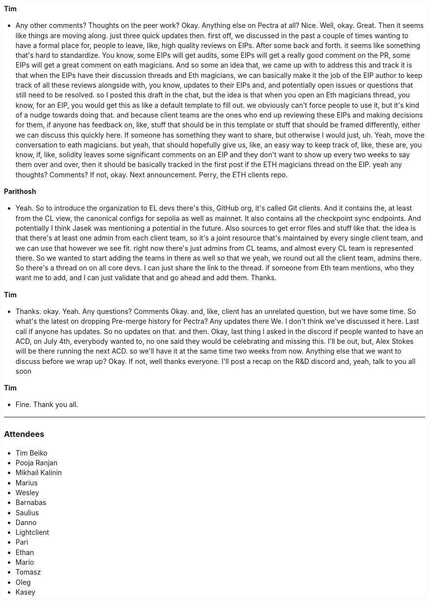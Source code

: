 **Tim**
* Any other comments? Thoughts on the peer work? Okay. Anything else on Pectra at all? Nice. Well, okay. Great. Then it seems like things are moving along. just three quick updates then. first off, we discussed in the past a couple of times wanting to have a formal place for, people to leave, like, high quality reviews on EIPs. After some back and forth. it seems like something that's hard to standardize. You know, some EIPs will get audits, some EIPs will get a really good comment on the PR, some EIPs will get a great comment on eath magicians. And so some an idea that, we came up with to address this and track it is that when the EIPs have their discussion threads and Eth magicians, we can basically make it the job of the EIP author to keep track of all these reviews alongside with, you know, updates to their EIPs and, and potentially open issues or questions that still need to be resolved. so I posted this draft in the chat, but the idea is that when you open an Eth magicians thread, you know, for an EIP, you would get this as like a default template to fill out. we obviously can't force people to use it, but it's kind of a nudge towards doing that. and because client teams are the ones who end up reviewing these EIPs and making decisions for them, if anyone has feedback on, like, stuff that should be in this template or stuff that should be framed differently, either we can discuss this quickly here. If someone has something they want to share, but otherwise I would just, uh. Yeah, move the conversation to eath magicians. but yeah, that should hopefully give us, like, an easy way to keep track of, like, these are, you know, if, like, solidity leaves some significant comments on an EIP and they don't want to show up every two weeks to say them over and over, then it should be basically tracked in the first post if the ETH magicians thread on the EIP. yeah any thoughts? Comments? If not, okay. Next announcement. Perry, the ETH clients repo. 

**Parithosh**
* Yeah. So to introduce the organization to EL devs there's this, GitHub org, it's called Git clients. And it contains the, at least from the CL view, the canonical configs for sepolia as well as mainnet. It also contains all the checkpoint sync endpoints. And potentially I think Jasek was mentioning a potential in the future. Also sources to get error files and stuff like that. the idea is that there's at least one admin from each client team, so it's a joint resource that's maintained by every single client team, and we can use that however we see fit. right now there's just admins from CL teams, and almost every CL team is represented there. So we wanted to start adding the teams in there as well so that we yeah, we round out all the client team, admins there. So there's a thread on on all core devs. I can just share the link to the thread. if someone from Eth team mentions, who they want me to add, and I can just validate that and go ahead and add them. Thanks. 

**Tim**
* Thanks. okay. Yeah. Any questions? Comments Okay. and, like, client has an unrelated question, but we have some time. So what's the latest on dropping Pre-merge history for Pectra? Any updates there We. I don't think we've discussed it here. Last call if anyone has updates. So no updates on that. and then. Okay, last thing I asked in the discord if people wanted to have an ACD, on July 4th, everybody wanted to, no one said they would be celebrating and missing this. I'll be out, but, Alex Stokes will be there running the next ACD. so we'll have it at the same time two weeks from now. Anything else that we want to discuss before we wrap up? Okay. If not, well thanks everyone. I'll post a recap on the R&D discord and, yeah, talk to you all soon 

**Tim**
* Fine. Thank you all.


-------------------------------------
### Attendees
* Tim Beiko
* Pooja Ranjan
* Mikhail Kalinin
* Marius
* Wesley
* Barnabas
* Saulius
* Danno
* Lightclient
* Pari
* Ethan
* Mario
* Tomasz
* Oleg 
* Kasey